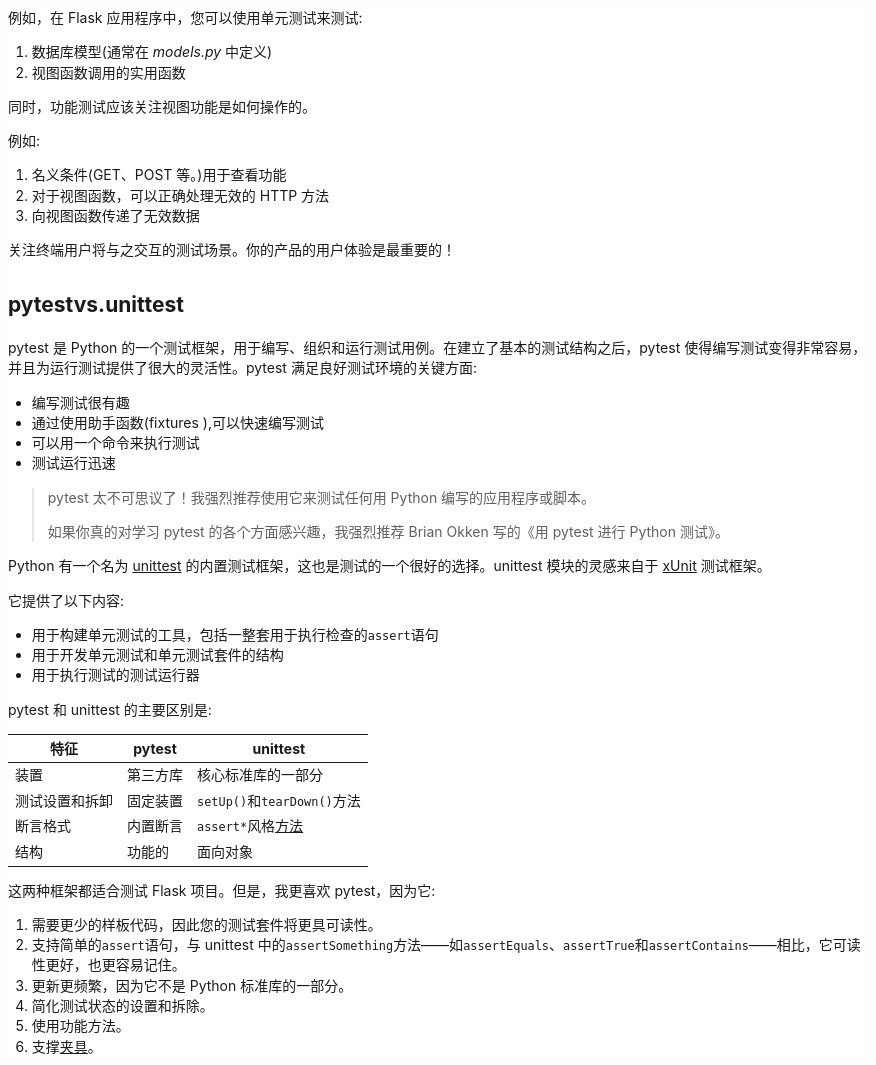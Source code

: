 例如，在 Flask 应用程序中，您可以使用单元测试来测试:

1.  数据库模型(通常在 *models.py* 中定义)
2.  视图函数调用的实用函数

同时，功能测试应该关注视图功能是如何操作的。

例如:

1.  名义条件(GET、POST 等。)用于查看功能
2.  对于视图函数，可以正确处理无效的 HTTP 方法
3.  向视图函数传递了无效数据

关注终端用户将与之交互的测试场景。你的产品的用户体验是最重要的！

## pytestvs.unittest

pytest 是 Python 的一个测试框架，用于编写、组织和运行测试用例。在建立了基本的测试结构之后，pytest 使得编写测试变得非常容易，并且为运行测试提供了很大的灵活性。pytest 满足良好测试环境的关键方面:

*   编写测试很有趣
*   通过使用助手函数(fixtures ),可以快速编写测试
*   可以用一个命令来执行测试
*   测试运行迅速

> pytest 太不可思议了！我强烈推荐使用它来测试任何用 Python 编写的应用程序或脚本。
> 
> 如果你真的对学习 pytest 的各个方面感兴趣，我强烈推荐 Brian Okken 写的《用 pytest 进行 Python 测试》。

Python 有一个名为 [unittest](https://docs.python.org/3/library/unittest.html) 的内置测试框架，这也是测试的一个很好的选择。unittest 模块的灵感来自于 [xUnit](https://en.wikipedia.org/wiki/XUnit) 测试框架。

它提供了以下内容:

*   用于构建单元测试的工具，包括一整套用于执行检查的`assert`语句
*   用于开发单元测试和单元测试套件的结构
*   用于执行测试的测试运行器

pytest 和 unittest 的主要区别是:

| 特征 | pytest | unittest |
| --- | --- | --- |
| 装置 | 第三方库 | 核心标准库的一部分 |
| 测试设置和拆卸 | 固定装置 | `setUp()`和`tearDown()`方法 |
| 断言格式 | 内置断言 | `assert*`风格[方法](https://docs.python.org/3/library/unittest.html#unittest.TestCase.assertEqual) |
| 结构 | 功能的 | 面向对象 |

这两种框架都适合测试 Flask 项目。但是，我更喜欢 pytest，因为它:

1.  需要更少的样板代码，因此您的测试套件将更具可读性。
2.  支持简单的`assert`语句，与 unittest 中的`assertSomething`方法——如`assertEquals`、`assertTrue`和`assertContains`——相比，它可读性更好，也更容易记住。
3.  更新更频繁，因为它不是 Python 标准库的一部分。
4.  简化测试状态的设置和拆除。
5.  使用功能方法。
6.  支撑[夹具](https://docs.pytest.org/en/latest/how-to/fixtures.html)。
